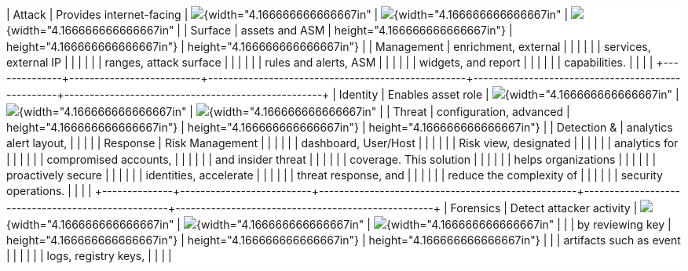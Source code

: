 | Attack       | Provides internet-facing | ![](media/rId55.png){width="4.166666666666667in"  | ![](media/rId55.png){width="4.166666666666667in"  | ![](media/rId36.png){width="4.166666666666667in"  |
| Surface      | assets and ASM           | height="4.166666666666667in"}                     | height="4.166666666666667in"}                     | height="4.166666666666667in"}                     |
| Management   | enrichment, external     |                                                   |                                                   |                                                   |
|              | services, external IP    |                                                   |                                                   |                                                   |
|              | ranges, attack surface   |                                                   |                                                   |                                                   |
|              | rules and alerts, ASM    |                                                   |                                                   |                                                   |
|              | widgets, and report      |                                                   |                                                   |                                                   |
|              | capabilities.            |                                                   |                                                   |                                                   |
+--------------+--------------------------+---------------------------------------------------+---------------------------------------------------+---------------------------------------------------+
| Identity     | Enables asset role       | ![](media/rId55.png){width="4.166666666666667in"  | ![](media/rId55.png){width="4.166666666666667in"  | ![](media/rId55.png){width="4.166666666666667in"  |
| Threat       | configuration, advanced  | height="4.166666666666667in"}                     | height="4.166666666666667in"}                     | height="4.166666666666667in"}                     |
| Detection &  | analytics alert layout,  |                                                   |                                                   |                                                   |
| Response     | Risk Management          |                                                   |                                                   |                                                   |
|              | dashboard, User/Host     |                                                   |                                                   |                                                   |
|              | Risk view, designated    |                                                   |                                                   |                                                   |
|              | analytics for            |                                                   |                                                   |                                                   |
|              | compromised accounts,    |                                                   |                                                   |                                                   |
|              | and insider threat       |                                                   |                                                   |                                                   |
|              | coverage. This solution  |                                                   |                                                   |                                                   |
|              | helps organizations      |                                                   |                                                   |                                                   |
|              | proactively secure       |                                                   |                                                   |                                                   |
|              | identities, accelerate   |                                                   |                                                   |                                                   |
|              | threat response, and     |                                                   |                                                   |                                                   |
|              | reduce the complexity of |                                                   |                                                   |                                                   |
|              | security operations.     |                                                   |                                                   |                                                   |
+--------------+--------------------------+---------------------------------------------------+---------------------------------------------------+---------------------------------------------------+
| Forensics    | Detect attacker activity | ![](media/rId55.png){width="4.166666666666667in"  | ![](media/rId55.png){width="4.166666666666667in"  | ![](media/rId36.png){width="4.166666666666667in"  |
|              | by reviewing key         | height="4.166666666666667in"}                     | height="4.166666666666667in"}                     | height="4.166666666666667in"}                     |
|              | artifacts such as event  |                                                   |                                                   |                                                   |
|              | logs, registry keys,     |                                                   |                                                   |                                                   |